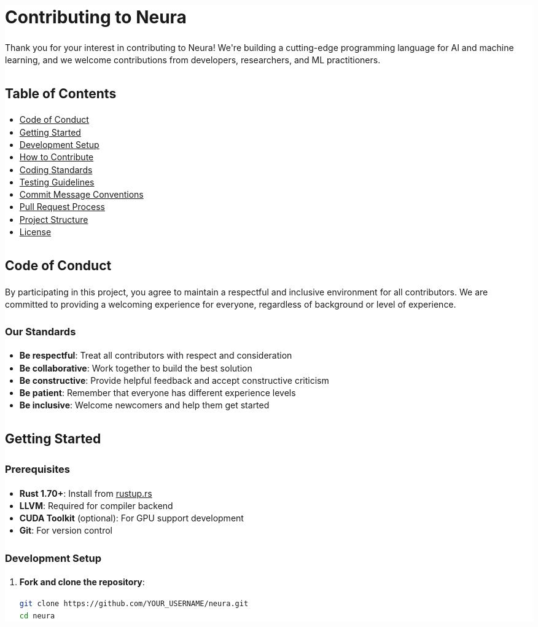 # Contributing to Neura

Thank you for your interest in contributing to Neura! We're building a cutting-edge programming language for AI and machine learning, and we welcome contributions from developers, researchers, and ML practitioners.

## Table of Contents

- [Code of Conduct](#code-of-conduct)
- [Getting Started](#getting-started)
- [Development Setup](#development-setup)
- [How to Contribute](#how-to-contribute)
- [Coding Standards](#coding-standards)
- [Testing Guidelines](#testing-guidelines)
- [Commit Message Conventions](#commit-message-conventions)
- [Pull Request Process](#pull-request-process)
- [Project Structure](#project-structure)
- [License](#license)

## Code of Conduct

By participating in this project, you agree to maintain a respectful and inclusive environment for all contributors. We are committed to providing a welcoming experience for everyone, regardless of background or level of experience.

### Our Standards

- **Be respectful**: Treat all contributors with respect and consideration
- **Be collaborative**: Work together to build the best solution
- **Be constructive**: Provide helpful feedback and accept constructive criticism
- **Be patient**: Remember that everyone has different experience levels
- **Be inclusive**: Welcome newcomers and help them get started

## Getting Started

### Prerequisites

- **Rust 1.70+**: Install from [rustup.rs](https://rustup.rs/)
- **LLVM**: Required for compiler backend
- **CUDA Toolkit** (optional): For GPU support development
- **Git**: For version control

### Development Setup

1. **Fork and clone the repository**:
   ```bash
   git clone https://github.com/YOUR_USERNAME/neura.git
   cd neura
   ```
